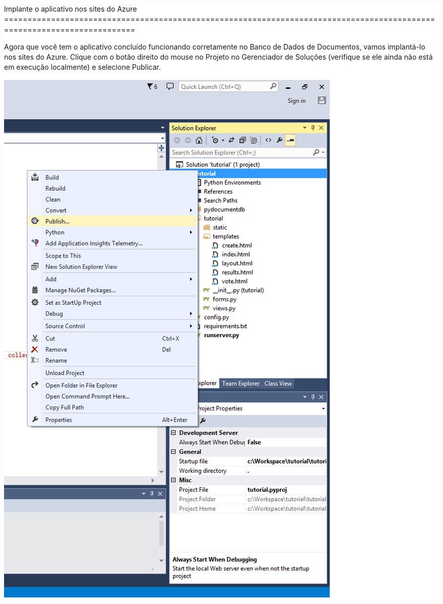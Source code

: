 </h1>
<a name="_Toc395888534"></a><a name="_Toc395809343"></a><a name="_Toc395637774">Implante o aplicativo nos sites do Azure</a>
========================================================================================================================

Agora que você tem o aplicativo concluído funcionando corretamente no
Banco de Dados de Documentos, vamos implantá-lo nos sites do Azure. Clique com o botão direito do mouse no
Projeto no Gerenciador de Soluções (verifique se ele ainda não está em execução
localmente) e selecione Publicar.

![Alt text](./media/documentdb-python-application/image19.png)

